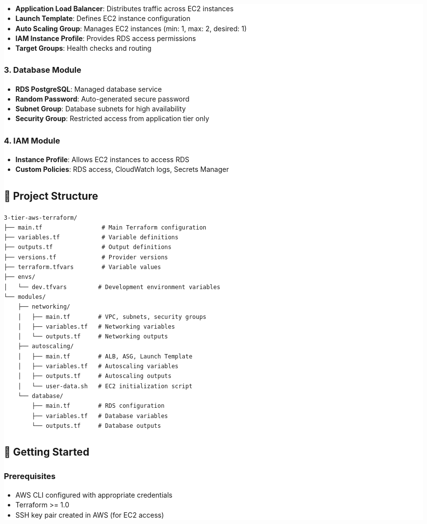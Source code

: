 - **Application Load Balancer**: Distributes traffic across EC2 instances
- **Launch Template**: Defines EC2 instance configuration
- **Auto Scaling Group**: Manages EC2 instances (min: 1, max: 2, desired: 1)
- **IAM Instance Profile**: Provides RDS access permissions
- **Target Groups**: Health checks and routing

### 3. **Database Module**

- **RDS PostgreSQL**: Managed database service
- **Random Password**: Auto-generated secure password
- **Subnet Group**: Database subnets for high availability
- **Security Group**: Restricted access from application tier only

### 4. **IAM Module**

- **Instance Profile**: Allows EC2 instances to access RDS
- **Custom Policies**: RDS access, CloudWatch logs, Secrets Manager

## 📁 Project Structure

```
3-tier-aws-terraform/
├── main.tf                 # Main Terraform configuration
├── variables.tf            # Variable definitions
├── outputs.tf              # Output definitions
├── versions.tf             # Provider versions
├── terraform.tfvars        # Variable values
├── envs/
│   └── dev.tfvars         # Development environment variables
└── modules/
    ├── networking/
    │   ├── main.tf        # VPC, subnets, security groups
    │   ├── variables.tf   # Networking variables
    │   └── outputs.tf     # Networking outputs
    ├── autoscaling/
    │   ├── main.tf        # ALB, ASG, Launch Template
    │   ├── variables.tf   # Autoscaling variables
    │   ├── outputs.tf     # Autoscaling outputs
    │   └── user-data.sh   # EC2 initialization script
    └── database/
        ├── main.tf        # RDS configuration
        ├── variables.tf   # Database variables
        └── outputs.tf     # Database outputs
```

## 🚀 Getting Started

### Prerequisites

- AWS CLI configured with appropriate credentials
- Terraform >= 1.0
- SSH key pair created in AWS (for EC2 access)

